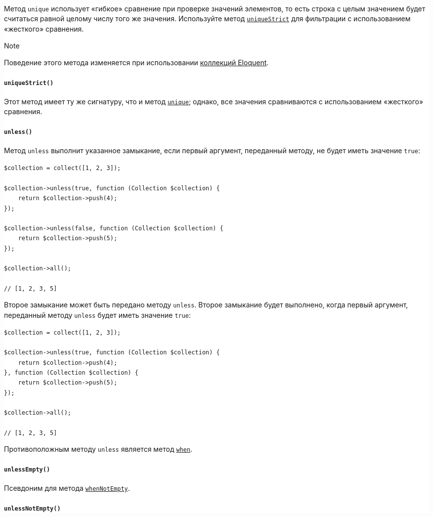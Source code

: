 Метод `unique` использует «гибкое» сравнение при проверке значений элементов, то есть строка с целым значением будет считаться равной целому числу того же значения. Используйте метод [`uniqueStrict`](#method-uniquestrict) для фильтрации с использованием «жесткого» сравнения.

> [!NOTE]
> Поведение этого метода изменяется при использовании [коллекций Eloquent](/docs/{{version}}/eloquent-collections#method-unique).

<a name="method-uniquestrict"></a>
#### `uniqueStrict()`

Этот метод имеет ту же сигнатуру, что и метод [`unique`](#method-unique); однако, все значения сравниваются с использованием «жесткого» сравнения.

<a name="method-unless"></a>
#### `unless()`

Метод `unless` выполнит указанное замыкание, если первый аргумент, переданный методу, не будет иметь значение `true`:

    $collection = collect([1, 2, 3]);

    $collection->unless(true, function (Collection $collection) {
        return $collection->push(4);
    });

    $collection->unless(false, function (Collection $collection) {
        return $collection->push(5);
    });

    $collection->all();

    // [1, 2, 3, 5]

Второе замыкание может быть передано методу `unless`. Второе замыкание будет выполнено, когда первый аргумент, переданный методу `unless` будет иметь значение `true`:

    $collection = collect([1, 2, 3]);

    $collection->unless(true, function (Collection $collection) {
        return $collection->push(4);
    }, function (Collection $collection) {
        return $collection->push(5);
    });

    $collection->all();

    // [1, 2, 3, 5]

Противоположным методу `unless` является метод [`when`](#method-when).

<a name="method-unlessempty"></a>
#### `unlessEmpty()`

Псевдоним для метода [`whenNotEmpty`](#method-whennotempty).

<a name="method-unlessnotempty"></a>
#### `unlessNotEmpty()`
